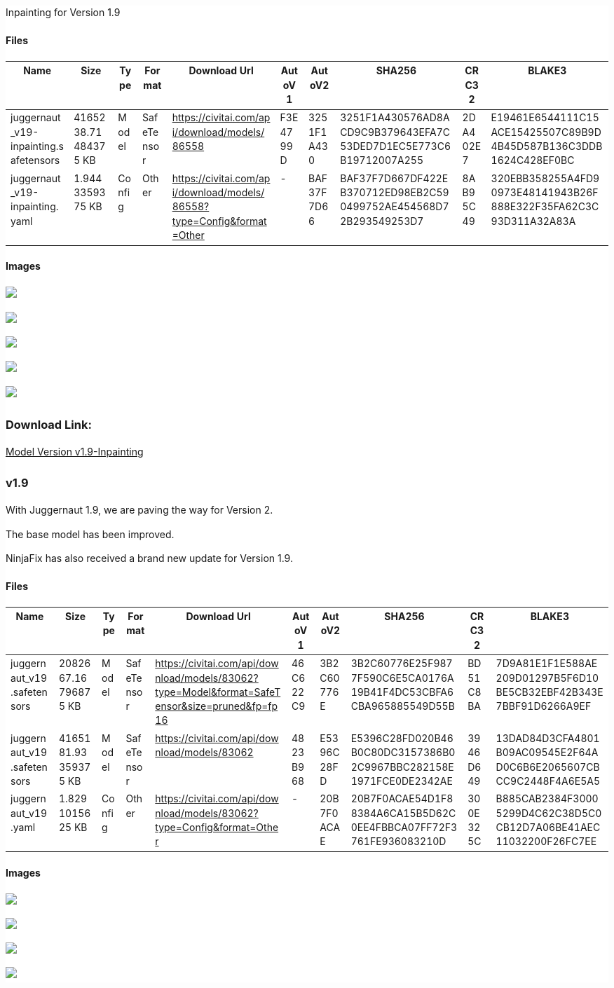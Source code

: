 <p>Inpainting for Version 1.9</p>

#### Files

| Name | Size | Type | Format | Download Url | AutoV1 | AutoV2 | SHA256 | CRC32 | BLAKE3 |
| --- | --- | --- | --- | --- | --- | --- | --- | --- | --- |
| juggernaut_v19-inpainting.safetensors | 4165238.71484375 KB | Model | SafeTensor | https://civitai.com/api/download/models/86558 | F3E4799D | 3251F1A430 | 3251F1A430576AD8ACD9C9B379643EFA7C53DED7D1EC5E773C6B19712007A255 | 2DA402E7 | E19461E6544111C15ACE15425507C89B9D4B45D587B136C3DDB1624C428EF0BC |
| juggernaut_v19-inpainting.yaml | 1.9443359375 KB | Config | Other | https://civitai.com/api/download/models/86558?type=Config&format=Other | - | BAF37F7D66 | BAF37F7D667DF422EB370712ED98EB2C590499752AE454568D72B293549253D7 | 8AB95C49 | 320EBB358255A4FD90973E48141943B26F888E322F35FA62C3C93D311A32A83A |

#### Images

<p><img src="https://image.civitai.com/xG1nkqKTMzGDvpLrqFT7WA/65fbb376-a0f8-46cc-a1e8-93aa27ca5fa5/width=450/986037.jpeg" /></p>

<p><img src="https://image.civitai.com/xG1nkqKTMzGDvpLrqFT7WA/e81aefb1-dd9e-400f-95b7-1597d2ea83e3/width=450/986038.jpeg" /></p>

<p><img src="https://image.civitai.com/xG1nkqKTMzGDvpLrqFT7WA/09f32cfd-eb76-4d31-b192-037aeeaa3418/width=450/986040.jpeg" /></p>

<p><img src="https://image.civitai.com/xG1nkqKTMzGDvpLrqFT7WA/bda3545e-de70-4454-8320-b0c3a273854f/width=450/986041.jpeg" /></p>

<p><img src="https://image.civitai.com/xG1nkqKTMzGDvpLrqFT7WA/aa58bce7-62b3-4e64-a3e2-c2c24bfba481/width=450/986043.jpeg" /></p>

### Download Link:

[Model Version v1.9-Inpainting](https://civitai.com/api/download/models/86558)

### v1.9

<p>With Juggernaut 1.9, we are paving the way for Version 2. </p><p>The base model has been improved. </p><p>NinjaFix has also received a brand new update for Version 1.9.</p>

#### Files

| Name | Size | Type | Format | Download Url | AutoV1 | AutoV2 | SHA256 | CRC32 | BLAKE3 |
| --- | --- | --- | --- | --- | --- | --- | --- | --- | --- |
| juggernaut_v19.safetensors | 2082667.16796875 KB | Model | SafeTensor | https://civitai.com/api/download/models/83062?type=Model&format=SafeTensor&size=pruned&fp=fp16 | 46C622C9 | 3B2C60776E | 3B2C60776E25F9877F590C6E5CA0176A19B41F4DC53CBFA6CBA965885549D55B | BD51C8BA | 7D9A81E1F1E588AE209D01297B5F6D10BE5CB32EBF42B343E7BBF91D6266A9EF |
| juggernaut_v19.safetensors | 4165181.93359375 KB | Model | SafeTensor | https://civitai.com/api/download/models/83062 | 4823B968 | E5396C28FD | E5396C28FD020B46B0C80DC3157386B02C9967BBC282158E1971FCE0DE2342AE | 3946D649 | 13DAD84D3CFA4801B09AC09545E2F64AD0C6B6E2065607CBCC9C2448F4A6E5A5 |
| juggernaut_v19.yaml | 1.8291015625 KB | Config | Other | https://civitai.com/api/download/models/83062?type=Config&format=Other | - | 20B7F0ACAE | 20B7F0ACAE54D1F88384A6CA15B5D62C0EE4FBBCA07FF72F3761FE936083210D | 300E325C | B885CAB2384F30005299D4C62C38D5C0CB12D7A06BE41AEC11032200F26FC7EE |

#### Images

<p><img src="https://image.civitai.com/xG1nkqKTMzGDvpLrqFT7WA/023e05a6-2433-4f51-a346-a6c19d6c5ee3/width=450/936254.jpeg" /></p>

<p><img src="https://image.civitai.com/xG1nkqKTMzGDvpLrqFT7WA/493684a9-8540-4a81-9efa-8ef96e9ccc4b/width=450/936273.jpeg" /></p>

<p><img src="https://image.civitai.com/xG1nkqKTMzGDvpLrqFT7WA/cfd764be-8591-4bbc-87f7-c35cfa0df403/width=450/936255.jpeg" /></p>

<p><img src="https://image.civitai.com/xG1nkqKTMzGDvpLrqFT7WA/566396e6-7f1f-4bf5-a0b2-f02a174df097/width=450/936258.jpeg" /></p>
